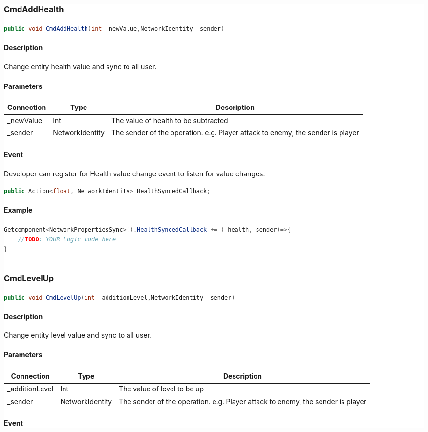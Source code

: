 
### CmdAddHealth

```cs
public void CmdAddHealth(int _newValue,NetworkIdentity _sender)
```

#### Description

Change entity health value and sync to all user.

#### Parameters

| Connection | Type            | Description                                                                    |
| ---------- | --------------- | ------------------------------------------------------------------------------ |
| \_newValue | Int             | The value of health to be subtracted                                           |
| \_sender   | NetworkIdentity | The sender of the operation. e.g. Player attack to enemy, the sender is player |

#### Event

Developer can register for Health value change event to listen for value changes.

```cs
public Action<float, NetworkIdentity> HealthSyncedCallback;
```

#### Example

```cs
Getcomponent<NetworkPropertiesSync>().HealthSyncedCallback += (_health,_sender)=>{
    //TODO: YOUR Logic code here
}
```

---

### CmdLevelUp

```cs
public void CmdLevelUp(int _additionLevel,NetworkIdentity _sender)
```

#### Description

Change entity level value and sync to all user.

#### Parameters

| Connection      | Type            | Description                                                                    |
| --------------- | --------------- | ------------------------------------------------------------------------------ |
| \_additionLevel | Int             | The value of level to be up                                                    |
| \_sender        | NetworkIdentity | The sender of the operation. e.g. Player attack to enemy, the sender is player |

#### Event
